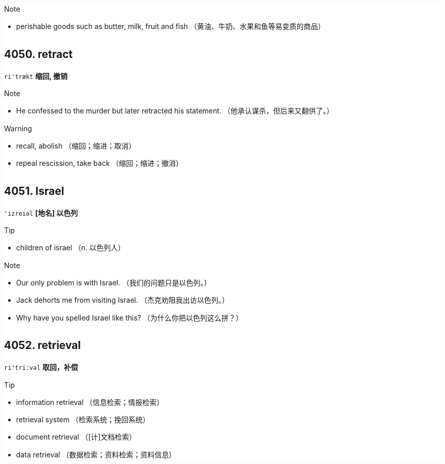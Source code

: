 > [!NOTE]
>
> - perishable goods such as butter, milk, fruit and fish （黄油、牛奶、水果和鱼等易变质的商品）
>

## 4050. retract

`ri'trækt`  **缩回, 撤销**

> [!NOTE]
>
> - He confessed to the murder but later retracted his statement. （他承认谋杀，但后来又翻供了。）
>

> [!WARNING]
>
> - recall, abolish （缩回；缩进；取消）
>
> - repeal rescission, take back （缩回；缩进；撤消）
>

## 4051. Israel

`'izreiəl`  **[地名] 以色列**

> [!TIP]
>
> - children of israel （n. 以色列人）
>

> [!NOTE]
>
> - Our only problem is with Israel. （我们的问题只是以色列。）
>
> - Jack dehorts me from visiting Israel. （杰克劝阻我出访以色列。）
>
> - Why have you spelled Israel like this? （为什么你把以色列这么拼？）
>

## 4052. retrieval

`ri'tri:vəl`  **取回，补偿**

> [!TIP]
>
> - information retrieval （信息检索；情报检索）
>
> - retrieval system （检索系统；挽回系统）
>
> - document retrieval （[计]文档检索）
>
> - data retrieval （数据检索；资料检索；资料信息）
>
